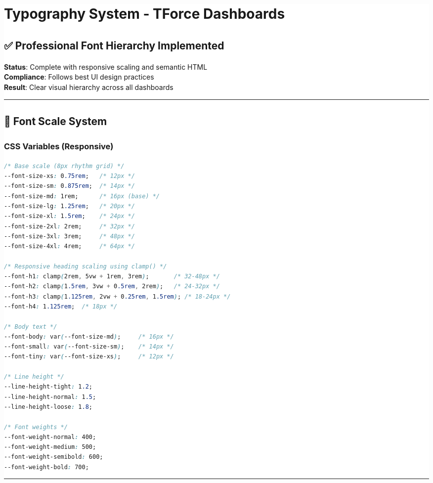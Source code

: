 # Typography System - TForce Dashboards

## ✅ Professional Font Hierarchy Implemented

**Status**: Complete with responsive scaling and semantic HTML  
**Compliance**: Follows best UI design practices  
**Result**: Clear visual hierarchy across all dashboards

---

## 📐 Font Scale System

### CSS Variables (Responsive)

```css
/* Base scale (8px rhythm grid) */
--font-size-xs: 0.75rem;   /* 12px */
--font-size-sm: 0.875rem;  /* 14px */
--font-size-md: 1rem;      /* 16px (base) */
--font-size-lg: 1.25rem;   /* 20px */
--font-size-xl: 1.5rem;    /* 24px */
--font-size-2xl: 2rem;     /* 32px */
--font-size-3xl: 3rem;     /* 48px */
--font-size-4xl: 4rem;     /* 64px */

/* Responsive heading scaling using clamp() */
--font-h1: clamp(2rem, 5vw + 1rem, 3rem);       /* 32-48px */
--font-h2: clamp(1.5rem, 3vw + 0.5rem, 2rem);   /* 24-32px */
--font-h3: clamp(1.125rem, 2vw + 0.25rem, 1.5rem); /* 18-24px */
--font-h4: 1.125rem;  /* 18px */

/* Body text */
--font-body: var(--font-size-md);     /* 16px */
--font-small: var(--font-size-sm);    /* 14px */
--font-tiny: var(--font-size-xs);     /* 12px */

/* Line height */
--line-height-tight: 1.2;
--line-height-normal: 1.5;
--line-height-loose: 1.8;

/* Font weights */
--font-weight-normal: 400;
--font-weight-medium: 500;
--font-weight-semibold: 600;
--font-weight-bold: 700;
```

---
